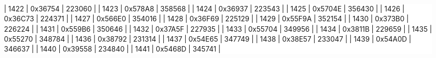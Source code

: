 |    1422 | 0x36754     |      223060 |
|    1423 | 0x578A8     |      358568 |
|    1424 | 0x36937     |      223543 |
|    1425 | 0x5704E     |      356430 |
|    1426 | 0x36C73     |      224371 |
|    1427 | 0x566E0     |      354016 |
|    1428 | 0x36F69     |      225129 |
|    1429 | 0x55F9A     |      352154 |
|    1430 | 0x373B0     |      226224 |
|    1431 | 0x559B6     |      350646 |
|    1432 | 0x37A5F     |      227935 |
|    1433 | 0x55704     |      349956 |
|    1434 | 0x3811B     |      229659 |
|    1435 | 0x55270     |      348784 |
|    1436 | 0x38792     |      231314 |
|    1437 | 0x54E65     |      347749 |
|    1438 | 0x38E57     |      233047 |
|    1439 | 0x54A0D     |      346637 |
|    1440 | 0x39558     |      234840 |
|    1441 | 0x5468D     |      345741 |
